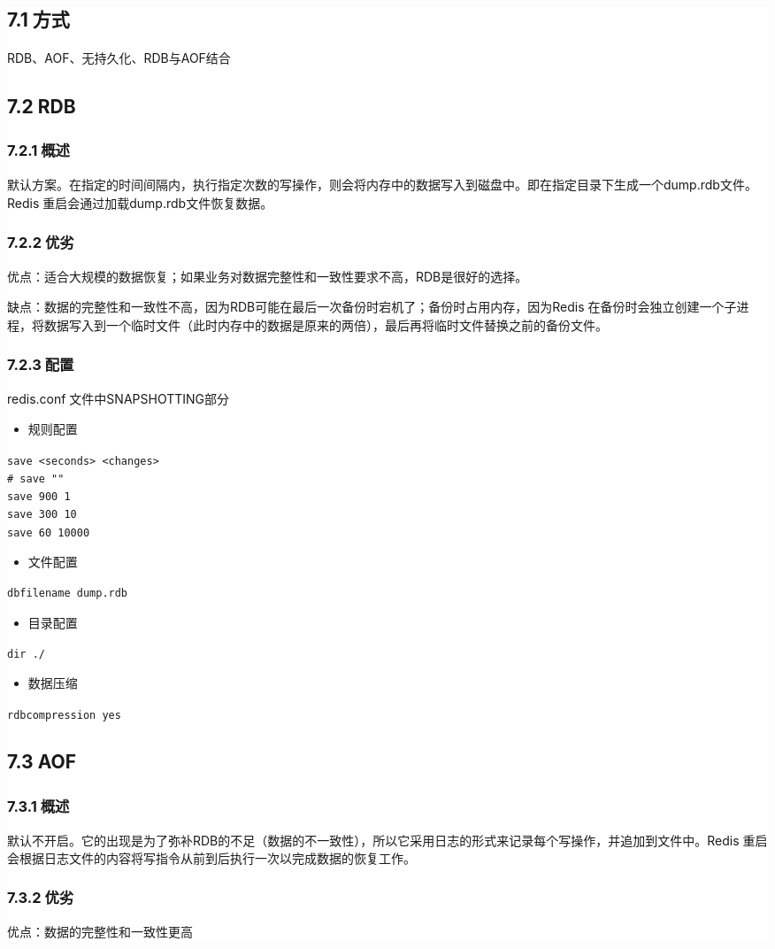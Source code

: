 ## 7.1	方式
RDB、AOF、无持久化、RDB与AOF结合

## 7.2	RDB

### 7.2.1	概述

默认方案。在指定的时间间隔内，执行指定次数的写操作，则会将内存中的数据写入到磁盘中。即在指定目录下生成一个dump.rdb文件。Redis 重启会通过加载dump.rdb文件恢复数据。

### 7.2.2	优劣

优点：适合大规模的数据恢复；如果业务对数据完整性和一致性要求不高，RDB是很好的选择。

缺点：数据的完整性和一致性不高，因为RDB可能在最后一次备份时宕机了；备份时占用内存，因为Redis 在备份时会独立创建一个子进程，将数据写入到一个临时文件（此时内存中的数据是原来的两倍），最后再将临时文件替换之前的备份文件。

### 7.2.3	配置
redis.conf 文件中SNAPSHOTTING部分

*	规则配置

```
save <seconds> <changes>
# save ""
save 900 1
save 300 10
save 60 10000
```

*	文件配置

```
dbfilename dump.rdb
```

*	目录配置

```
dir ./
```

*	数据压缩

```
rdbcompression yes
```


## 7.3	AOF

### 7.3.1	概述

默认不开启。它的出现是为了弥补RDB的不足（数据的不一致性），所以它采用日志的形式来记录每个写操作，并追加到文件中。Redis 重启会根据日志文件的内容将写指令从前到后执行一次以完成数据的恢复工作。

### 7.3.2	优劣
优点：数据的完整性和一致性更高
